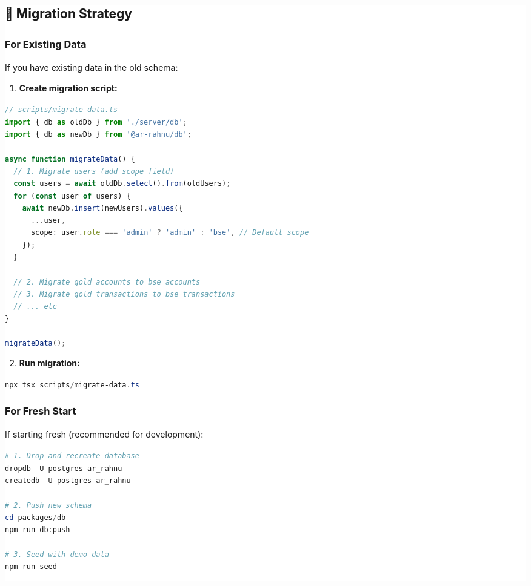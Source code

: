 ## 🔄 Migration Strategy

### For Existing Data

If you have existing data in the old schema:

1. **Create migration script:**
```typescript
// scripts/migrate-data.ts
import { db as oldDb } from './server/db';
import { db as newDb } from '@ar-rahnu/db';

async function migrateData() {
  // 1. Migrate users (add scope field)
  const users = await oldDb.select().from(oldUsers);
  for (const user of users) {
    await newDb.insert(newUsers).values({
      ...user,
      scope: user.role === 'admin' ? 'admin' : 'bse', // Default scope
    });
  }
  
  // 2. Migrate gold accounts to bse_accounts
  // 3. Migrate gold transactions to bse_transactions
  // ... etc
}

migrateData();
```

2. **Run migration:**
```powershell
npx tsx scripts/migrate-data.ts
```

### For Fresh Start

If starting fresh (recommended for development):

```powershell
# 1. Drop and recreate database
dropdb -U postgres ar_rahnu
createdb -U postgres ar_rahnu

# 2. Push new schema
cd packages/db
npm run db:push

# 3. Seed with demo data
npm run seed
```

---
